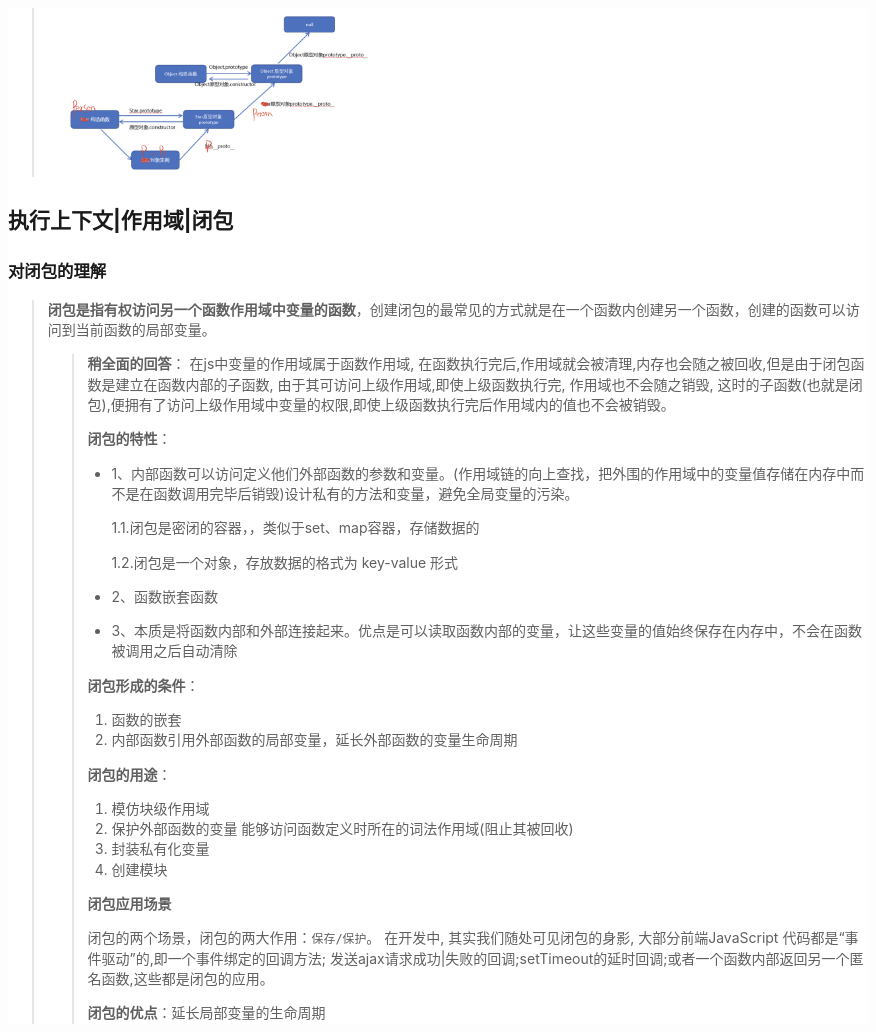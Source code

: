 > <img src="JS常考.assets/160F7E7E4604E5AF0B1145331C5A3196.png" alt="img" style="zoom: 33%;" />

## 执行上下文|作用域|闭包

### 对闭包的理解

> **闭包是指有权访问另一个函数作用域中变量的函数**，创建闭包的最常见的方式就是在一个函数内创建另一个函数，创建的函数可以访问到当前函数的局部变量。
>
> > **稍全面的回答**： 在js中变量的作用域属于函数作用域, 在函数执行完后,作用域就会被清理,内存也会随之被回收,但是由于闭包函数是建立在函数内部的子函数, 由于其可访问上级作用域,即使上级函数执行完, 作用域也不会随之销毁, 这时的子函数(也就是闭包),便拥有了访问上级作用域中变量的权限,即使上级函数执行完后作用域内的值也不会被销毁。
> >
> > **闭包的特性**：
> >
> > - 1、内部函数可以访问定义他们外部函数的参数和变量。(作用域链的向上查找，把外围的作用域中的变量值存储在内存中而不是在函数调用完毕后销毁)设计私有的方法和变量，避免全局变量的污染。
> >
> >   1.1.闭包是密闭的容器，，类似于set、map容器，存储数据的
> >
> >   1.2.闭包是一个对象，存放数据的格式为 key-value 形式
> >
> > - 2、函数嵌套函数
> >
> > - 3、本质是将函数内部和外部连接起来。优点是可以读取函数内部的变量，让这些变量的值始终保存在内存中，不会在函数被调用之后自动清除
> >
> > **闭包形成的条件**：
> >
> > 1. 函数的嵌套
> > 2. 内部函数引用外部函数的局部变量，延长外部函数的变量生命周期
> >
> > **闭包的用途**：
> >
> > 1. 模仿块级作用域
> > 2. 保护外部函数的变量 能够访问函数定义时所在的词法作用域(阻止其被回收)
> > 3. 封装私有化变量
> > 4. 创建模块
> >
> > **闭包应用场景**
> >
> > 闭包的两个场景，闭包的两大作用：`保存/保护`。 在开发中, 其实我们随处可见闭包的身影, 大部分前端JavaScript 代码都是“事件驱动”的,即一个事件绑定的回调方法; 发送ajax请求成功|失败的回调;setTimeout的延时回调;或者一个函数内部返回另一个匿名函数,这些都是闭包的应用。
> >
> > **闭包的优点**：延长局部变量的生命周期
> >